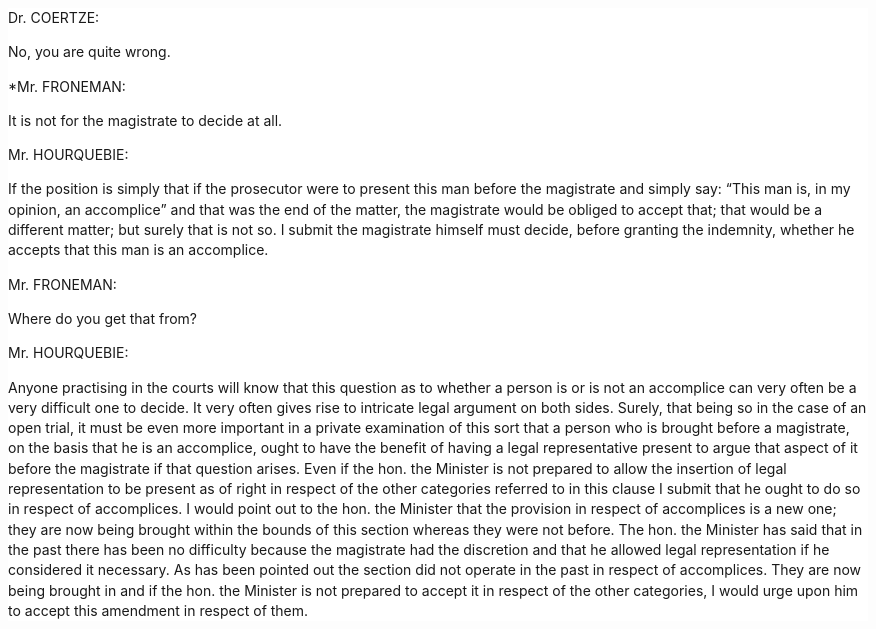 <speech by="#coertze">

<from>Dr. <person refersTo="hansard_za">COERTZE</person>:</from>

<p>No, you are quite wrong.</p>

</speech>

<speech by="#froneman">

<from>*Mr. <person refersTo="hansard_za">FRONEMAN</person>:</from>

<p>It is not for the magistrate to decide at all.</p>

</speech>

<speech by="#hourquebie">

<from>Mr. <person refersTo="hansard_za">HOURQUEBIE</person>:</from>

<p>If the position is simply that if the prosecutor were to present this man before the magistrate and simply say: &#x201C;This man is, in my opinion, an accomplice&#x201D; and that was the end of the matter, the magistrate would be obliged to accept that; that would be a different matter; but surely that is not so. I submit the magistrate himself must decide, before granting the indemnity, whether he accepts that this man is an accomplice.</p>

</speech>

<speech by="#froneman">

<from>Mr. <person refersTo="hansard_za">FRONEMAN</person>:</from>

<p>Where do you get that from?</p>

</speech>

<speech by="#hourquebie">

<from>Mr. <person refersTo="hansard_za">HOURQUEBIE</person>:</from>

<p>Anyone practising in the courts will know that this question as to whether a person is or is not an accomplice can very often be a very difficult one to decide. It very often gives rise to intricate legal argument on both sides. Surely, that being so in the case of an open trial, it must be even more important in a private examination of this sort that a person who is brought before a magistrate, on the basis that he is an accomplice, ought to have the benefit of having a legal representative present to argue that aspect of it before the magistrate if that question arises. Even if the hon. the Minister is not prepared to allow the insertion of legal representation to be present as of right in respect of the other categories referred to in this clause I submit that he ought to do so in respect of accomplices. I would point out to the hon. the Minister that the provision in respect of accomplices is a new one; they are now being brought within the bounds of this section whereas they were not before. The hon. the Minister has said that in the past there has been no difficulty because the magistrate had the discretion and that he allowed legal representation if he considered it necessary. As has been pointed out the section did not operate in the past in respect of accomplices. They are now being brought in and if the hon. the Minister is not prepared to accept it in respect of the other categories, I would urge upon him to accept this amendment in respect of them.</p>

</speech>

<speech by="#coertze">
